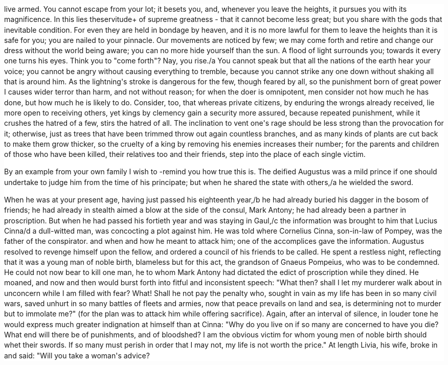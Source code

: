 live armed. You cannot escape from your lot; it besets you, and,
whenever you leave the heights, it pursues you with its
magnificence. In this lies theservitude+ of supreme greatness - that
it cannot become less great; but you share with the gods that
inevitable condition. For even they are held in bondage by heaven, and
it is no more lawful for them to leave the heights than it is safe for
you; you are nailed to your pinnacle. Our movements are noticed by
few; we may come forth and retire and change our dress without the
world being aware; you can no more hide yourself than the sun. A flood
of light surrounds you; towards it every one turns his eyes. Think you
to "come forth"? Nay, you rise./a You cannot speak but that all the
nations of the earth hear your voice; you cannot be angry without
causing everything to tremble, because you cannot strike any one down
without shaking all that is around him. As the lightning's stroke is
dangerous for the few, though feared by all, so the punishment born of
great power I causes wider terror than harm, and not without reason;
for when the doer is omnipotent, men consider not how much he has
done, but how much he is likely to do. Consider, too, that whereas
private citizens, by enduring the wrongs already received, lie more
open to receiving others, yet kings by clemency gain a security more
assured, because repeated punishment, while it crushes the hatred of a
few, stirs the hatred of all. The inclination to vent one's rage
should be less strong than the provocation for it; otherwise, just as
trees that have been trimmed throw out again countless branches, and
as many kinds of plants are cut back to make them grow thicker, so the
cruelty of a king by removing his enemies increases their number; for
the parents and children of those who have been killed, their
relatives too and their friends, step into the place of each single
victim.

By an example from your own family I wish to -remind you how true this
is. The deified Augustus was a mild prince if one should undertake to
judge him from the time of his principate; but when he shared the
state with others,/a he wielded the sword.

When he was at your present age, having just passed his eighteenth
year,/b he had already buried his dagger in the bosom of friends; he
had already in stealth aimed a blow at the side of the consul, Mark
Antony; he had already been a partner in proscription. But when he had
passed his fortieth year and was staying in Gaul,/c the information
was brought to him that Lucius Cinna/d a dull-witted man, was
concocting a plot against him. He was told where Cornelius Cinna,
son-in-law of Pompey, was the father of the conspirator.  and when and
how he meant to attack him; one of the accomplices gave the
information. Augustus resolved to revenge himself upon the fellow, and
ordered a council of his friends to be called. He spent a restless
night, reflecting that it was a young man of noble birth, blameless
but for this act, the grandson of Gnaeus Pompeius, who was to be
condemned. He could not now bear to kill one man, he to whom Mark
Antony had dictated the edict of proscription while they dined. He
moaned, and now and then would burst forth into fitful and
inconsistent speech: "What then? shall I let my murderer walk about in
unconcern while I am filled with fear? What! Shall he not pay the
penalty who, sought in vain as my life has been in so many civil wars,
saved unhurt in so many battles of fleets and armies, now that peace
prevails on land and sea, is determining not to murder but to immolate
me?" (for the plan was to attack him while offering sacrifice). Again,
after an interval of silence, in louder tone he would express much
greater indignation at himself than at Cinna: "Why do you live on if
so many are concerned to have you die? What end will there be of
punishments, and of bloodshed? I am the obvious victim for whom young
men of noble birth should whet their swords. If so many must perish in
order that I may not, my life is not worth the price." At length
Livia, his wife, broke in and said: "Will you take a woman's advice?